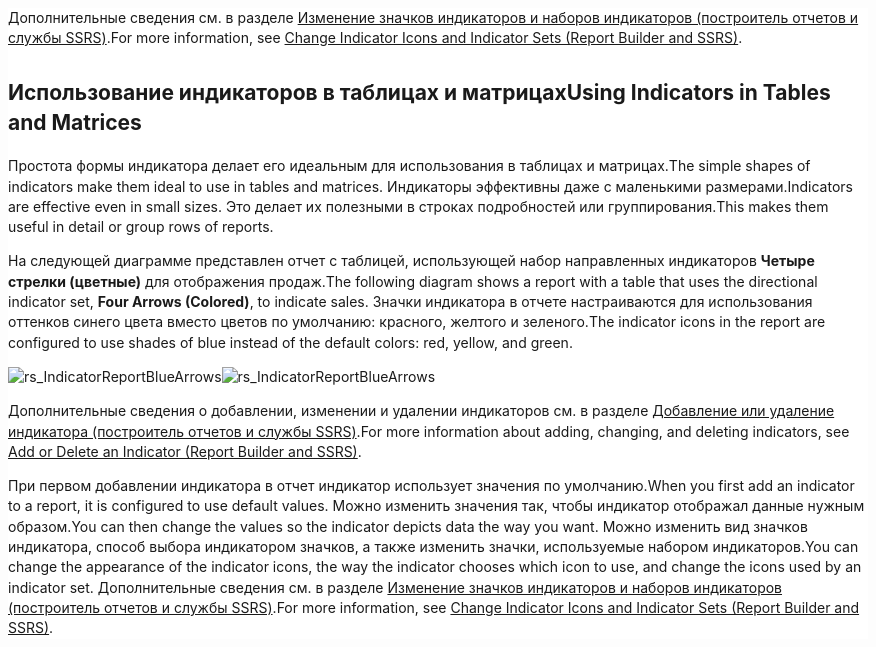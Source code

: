  <span data-ttu-id="3bca9-159">Дополнительные сведения см. в разделе [Изменение значков индикаторов и наборов индикаторов (построитель отчетов и службы SSRS)](change-indicator-icons-and-indicator-sets-report-builder-and-ssrs.md).</span><span class="sxs-lookup"><span data-stu-id="3bca9-159">For more information, see [Change Indicator Icons and Indicator Sets &#40;Report Builder and SSRS&#41;](change-indicator-icons-and-indicator-sets-report-builder-and-ssrs.md).</span></span>


##  <a name="using-indicators-in-tables-and-matrices"></a><a name="UsingIndicatorsInTablesMatrices"></a><span data-ttu-id="3bca9-160">Использование индикаторов в таблицах и матрицах</span><span class="sxs-lookup"><span data-stu-id="3bca9-160">Using Indicators in Tables and Matrices</span></span>
 <span data-ttu-id="3bca9-161">Простота формы индикатора делает его идеальным для использования в таблицах и матрицах.</span><span class="sxs-lookup"><span data-stu-id="3bca9-161">The simple shapes of indicators make them ideal to use in tables and matrices.</span></span> <span data-ttu-id="3bca9-162">Индикаторы эффективны даже с маленькими размерами.</span><span class="sxs-lookup"><span data-stu-id="3bca9-162">Indicators are effective even in small sizes.</span></span> <span data-ttu-id="3bca9-163">Это делает их полезными в строках подробностей или группирования.</span><span class="sxs-lookup"><span data-stu-id="3bca9-163">This makes them useful in detail or group rows of reports.</span></span>

 <span data-ttu-id="3bca9-164">На следующей диаграмме представлен отчет с таблицей, использующей набор направленных индикаторов **Четыре стрелки (цветные)** для отображения продаж.</span><span class="sxs-lookup"><span data-stu-id="3bca9-164">The following diagram shows a report with a table that uses the directional indicator set, **Four Arrows (Colored)**, to indicate sales.</span></span> <span data-ttu-id="3bca9-165">Значки индикатора в отчете настраиваются для использования оттенков синего цвета вместо цветов по умолчанию: красного, желтого и зеленого.</span><span class="sxs-lookup"><span data-stu-id="3bca9-165">The indicator icons in the report are configured to use shades of blue instead of the default colors: red, yellow, and green.</span></span>

 <span data-ttu-id="3bca9-166">![rs_IndicatorReportBlueArrows](../media/rs-indicatorreportbluearrows.gif "rs_IndicatorReportBlueArrows")</span><span class="sxs-lookup"><span data-stu-id="3bca9-166">![rs_IndicatorReportBlueArrows](../media/rs-indicatorreportbluearrows.gif "rs_IndicatorReportBlueArrows")</span></span>

 <span data-ttu-id="3bca9-167">Дополнительные сведения о добавлении, изменении и удалении индикаторов см. в разделе [Добавление или удаление индикатора (построитель отчетов и службы SSRS)](add-or-delete-an-indicator-report-builder-and-ssrs.md).</span><span class="sxs-lookup"><span data-stu-id="3bca9-167">For more information about adding, changing, and deleting indicators, see [Add or Delete an Indicator &#40;Report Builder and SSRS&#41;](add-or-delete-an-indicator-report-builder-and-ssrs.md).</span></span>

 <span data-ttu-id="3bca9-168">При первом добавлении индикатора в отчет индикатор использует значения по умолчанию.</span><span class="sxs-lookup"><span data-stu-id="3bca9-168">When you first add an indicator to a report, it is configured to use default values.</span></span> <span data-ttu-id="3bca9-169">Можно изменить значения так, чтобы индикатор отображал данные нужным образом.</span><span class="sxs-lookup"><span data-stu-id="3bca9-169">You can then change the values so the indicator depicts data the way you want.</span></span> <span data-ttu-id="3bca9-170">Можно изменить вид значков индикатора, способ выбора индикатором значков, а также изменить значки, используемые набором индикаторов.</span><span class="sxs-lookup"><span data-stu-id="3bca9-170">You can change the appearance of the indicator icons, the way the indicator chooses which icon to use, and change the icons used by an indicator set.</span></span> <span data-ttu-id="3bca9-171">Дополнительные сведения см. в разделе [Изменение значков индикаторов и наборов индикаторов (построитель отчетов и службы SSRS)](change-indicator-icons-and-indicator-sets-report-builder-and-ssrs.md).</span><span class="sxs-lookup"><span data-stu-id="3bca9-171">For more information, see [Change Indicator Icons and Indicator Sets &#40;Report Builder and SSRS&#41;](change-indicator-icons-and-indicator-sets-report-builder-and-ssrs.md).</span></span>
